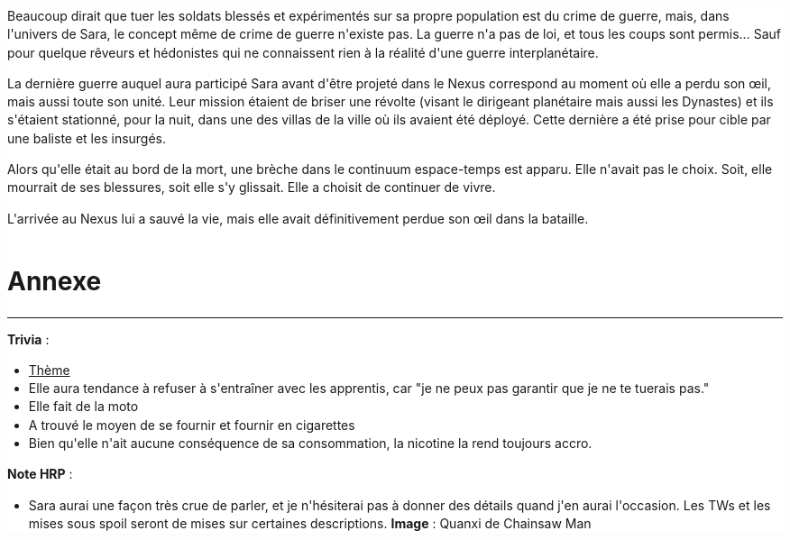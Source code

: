 Beaucoup dirait que tuer les soldats blessés et expérimentés sur sa propre population est du crime de guerre, mais, dans l'univers de Sara, le concept même de crime de guerre n'existe pas. La guerre n'a pas de loi, et tous les coups sont permis… Sauf pour quelque rêveurs et hédonistes qui ne connaissent rien à la réalité d'une guerre interplanétaire.

La dernière guerre auquel aura participé Sara avant d'être projeté dans le Nexus correspond au moment où elle a perdu son œil, mais aussi toute son unité. Leur mission étaient de briser une révolte (visant le dirigeant planétaire mais aussi les Dynastes) et ils s'étaient stationné, pour la nuit, dans une des villas de la ville où ils avaient été déployé. Cette dernière a été prise pour cible par une baliste et les insurgés.

Alors qu'elle était au bord de la mort, une brèche dans le continuum espace-temps est apparu. Elle n'avait pas le choix. Soit, elle mourrait de ses blessures, soit elle s'y glissait.
Elle a choisit de continuer de vivre.

L'arrivée au Nexus lui a sauvé la vie, mais elle avait définitivement perdue son œil dans la bataille.
# Annexe
---

**Trivia** :
- [Thème](https://www.youtube.com/watch?v=aa2OPgy4PdI&pp=ygUUZGFya3RpZGUgd2FycCB0cmF2ZWw%3D)
- Elle aura tendance à refuser à s'entraîner avec les apprentis, car "je ne peux pas garantir que je ne te tuerais pas."
- Elle fait de la moto
- A trouvé le moyen de se fournir et fournir en cigarettes
- Bien qu'elle n'ait aucune conséquence de sa consommation, la nicotine la rend toujours accro.

**Note HRP** :
- Sara aurai une façon très crue de parler, et je n'hésiterai pas à donner des détails quand j'en aurai l'occasion. Les TWs et les mises sous spoil seront de mises sur certaines descriptions.
**Image** : Quanxi de Chainsaw Man
